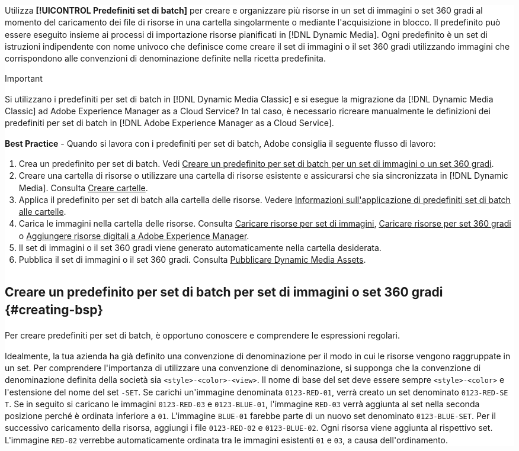 </table>

Utilizza **[!UICONTROL Predefiniti set di batch]** per creare e organizzare più risorse in un set di immagini o set 360 gradi al momento del caricamento dei file di risorse in una cartella singolarmente o mediante l&#39;acquisizione in blocco. Il predefinito può essere eseguito insieme ai processi di importazione risorse pianificati in [!DNL Dynamic Media]. Ogni predefinito è un set di istruzioni indipendente con nome univoco che definisce come creare il set di immagini o il set 360 gradi utilizzando immagini che corrispondono alle convenzioni di denominazione definite nella ricetta predefinita.

>[!IMPORTANT]
>
>Si utilizzano i predefiniti per set di batch in [!DNL Dynamic Media Classic] e si esegue la migrazione da [!DNL Dynamic Media Classic] ad Adobe Experience Manager as a Cloud Service? In tal caso, è necessario ricreare manualmente le definizioni dei predefiniti per set di batch in [!DNL Adobe Experience Manager as a Cloud Service].

**Best Practice** - Quando si lavora con i predefiniti per set di batch, Adobe consiglia il seguente flusso di lavoro:

1. Crea un predefinito per set di batch. Vedi [Creare un predefinito per set di batch per un set di immagini o un set 360 gradi](#creating-bsp).
1. Creare una cartella di risorse o utilizzare una cartella di risorse esistente e assicurarsi che sia sincronizzata in [!DNL Dynamic Media]. Consulta [Creare cartelle](/help/assets/manage-digital-assets.md#creating-folders).
1. Applica il predefinito per set di batch alla cartella delle risorse. Vedere [Informazioni sull&#39;applicazione di predefiniti set di batch alle cartelle](#apply-bsp).
1. Carica le immagini nella cartella delle risorse. Consulta [Caricare risorse per set di immagini](/help/assets/dynamic-media/image-sets.md#uploading-assets-in-image-sets), [Caricare risorse per set 360 gradi](/help/assets/dynamic-media/spin-sets.md#uploading-assets-for-spin-sets) o [Aggiungere risorse digitali a Adobe Experience Manager](/help/assets/add-assets.md#add-assets-to-experience-manager).
1. Il set di immagini o il set 360 gradi viene generato automaticamente nella cartella desiderata.
1. Pubblica il set di immagini o il set 360 gradi. Consulta [Pubblicare Dynamic Media Assets](/help/assets/dynamic-media/publishing-dynamicmedia-assets.md).

## Creare un predefinito per set di batch per set di immagini o set 360 gradi {#creating-bsp}

Per creare predefiniti per set di batch, è opportuno conoscere e comprendere le espressioni regolari.

Idealmente, la tua azienda ha già definito una convenzione di denominazione per il modo in cui le risorse vengono raggruppate in un set.
Per comprendere l&#39;importanza di utilizzare una convenzione di denominazione, si supponga che la convenzione di denominazione definita della società sia `<style>-<color>-<view>`. Il nome di base del set deve essere sempre `<style>-<color>` e l&#39;estensione del nome del set `-SET`. Se carichi un&#39;immagine denominata `0123-RED-01`, verrà creato un set denominato `0123-RED-SET`. Se in seguito si caricano le immagini `0123-RED-03` e `0123-BLUE-01`, l&#39;immagine `RED-03` verrà aggiunta al set nella seconda posizione perché è ordinata inferiore a `01`. L&#39;immagine `BLUE-01` farebbe parte di un nuovo set denominato `0123-BLUE-SET`. Per il successivo caricamento della risorsa, aggiungi i file `0123-RED-02` e `0123-BLUE-02`. Ogni risorsa viene aggiunta al rispettivo set. L&#39;immagine `RED-02` verrebbe automaticamente ordinata tra le immagini esistenti `01` e `03`, a causa dell&#39;ordinamento.
